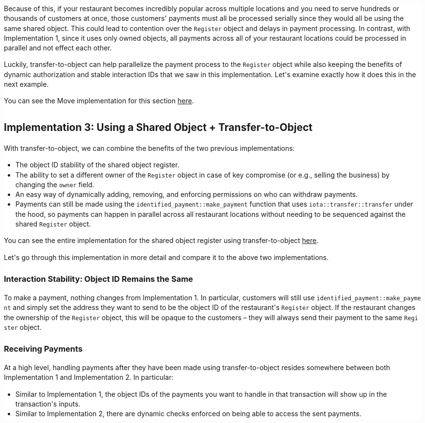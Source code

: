 Because of this, if your restaurant becomes incredibly popular across multiple
locations and you need to serve hundreds or thousands of customers at once,
those customers' payments must all be processed serially since they would all
be using the same shared object. This could lead to contention over the
`Register` object and delays in payment processing. In contrast, with
Implementation 1, since it uses only owned objects, all payments across all of
your restaurant locations could be processed in parallel and not effect each
other.

Luckily, transfer-to-object can help parallelize the payment process to the
`Register` object while also keeping the benefits of dynamic authorization and
stable interaction IDs that we saw in this implementation. Let's examine
exactly how it does this in the next example.

You can see the Move implementation for this section [here](./shared-no-tto/sources/shared_cash_register.move).

## Implementation 3: Using a Shared Object + Transfer-to-Object

With transfer-to-object, we can combine the benefits of the two previous implementations:

- The object ID stability of the shared object register.
- The ability to set a different owner of the `Register` object in case of key
  compromise (or e.g., selling the business) by changing the `owner` field.
- An easy way of dynamically adding, removing, and enforcing permissions on who
  can withdraw payments.
- Payments can still be made using the `identified_payment::make_payment`
  function that uses `iota::transfer::transfer` under the hood, so payments can
  happen in parallel across all restaurant locations without needing to be
  sequenced against the shared `Register` object.

You can see the entire implementation for the shared object register using
transfer-to-object [here](./shared-with-tto/sources/shared_cash_register.move).

Let's go through this implementation in more detail and compare it to the above
two implementations.

### Interaction Stability: Object ID Remains the Same

To make a payment, nothing changes from Implementation 1. In particular,
customers will still use `identified_payment::make_payment` and simply set the
address they want to send to be the object ID of the restaurant's `Register`
object. If the restaurant changes the ownership of the `Register` object, this
will be opaque to the customers – they will always send their payment to the
same `Register` object.

### Receiving Payments

At a high level, handling payments after they have been made using
transfer-to-object resides somewhere between both Implementation 1 and
Implementation 2. In particular:

- Similar to Implementation 1, the object IDs of the payments you want to
  handle in that transaction will show up in the transaction's inputs.
- Similar to Implementation 2, there are dynamic checks enforced on being able
  to access the sent payments.
